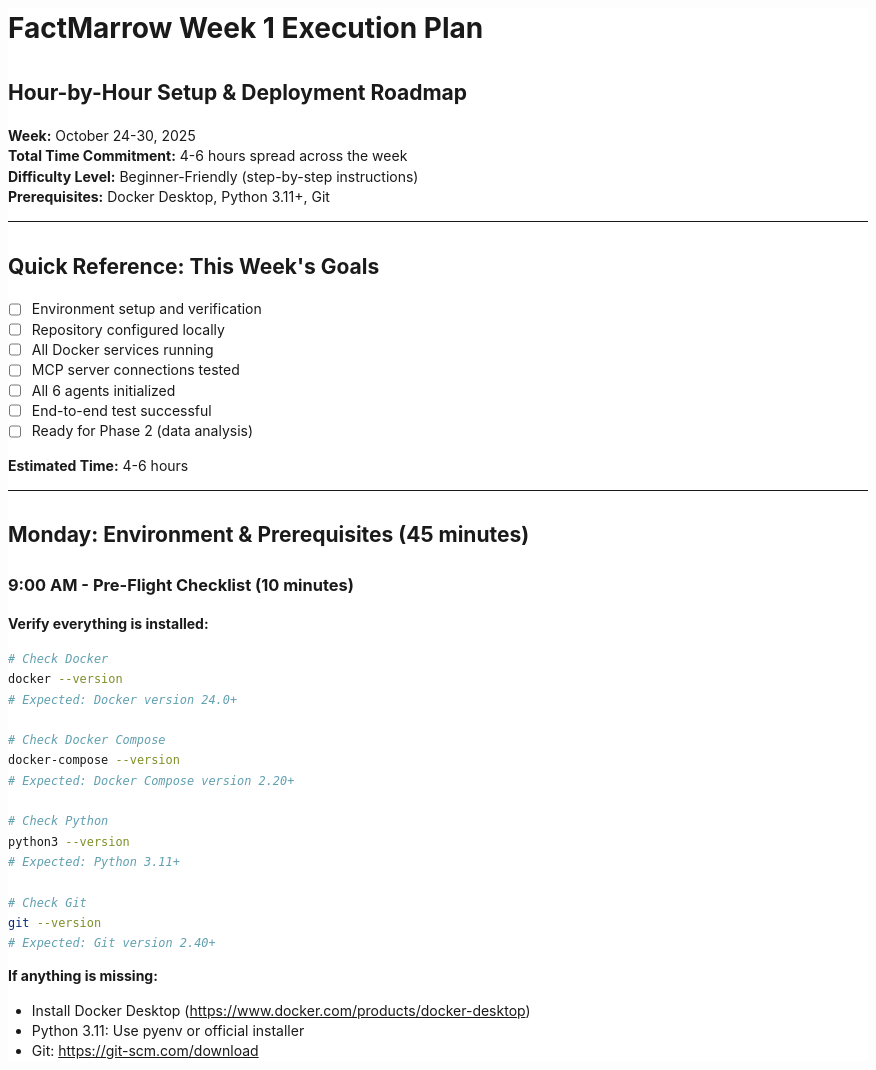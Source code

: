 # FactMarrow Week 1 Execution Plan
## Hour-by-Hour Setup & Deployment Roadmap

**Week:** October 24-30, 2025  
**Total Time Commitment:** 4-6 hours spread across the week  
**Difficulty Level:** Beginner-Friendly (step-by-step instructions)  
**Prerequisites:** Docker Desktop, Python 3.11+, Git

---

## Quick Reference: This Week's Goals

- [ ] Environment setup and verification
- [ ] Repository configured locally
- [ ] All Docker services running
- [ ] MCP server connections tested
- [ ] All 6 agents initialized
- [ ] End-to-end test successful
- [ ] Ready for Phase 2 (data analysis)

**Estimated Time:** 4-6 hours

---

## Monday: Environment & Prerequisites (45 minutes)

### 9:00 AM - Pre-Flight Checklist (10 minutes)

**Verify everything is installed:**

```bash
# Check Docker
docker --version
# Expected: Docker version 24.0+

# Check Docker Compose
docker-compose --version
# Expected: Docker Compose version 2.20+

# Check Python
python3 --version
# Expected: Python 3.11+

# Check Git
git --version
# Expected: Git version 2.40+
```

**If anything is missing:**
- Install Docker Desktop (https://www.docker.com/products/docker-desktop)
- Python 3.11: Use pyenv or official installer
- Git: https://git-scm.com/download
